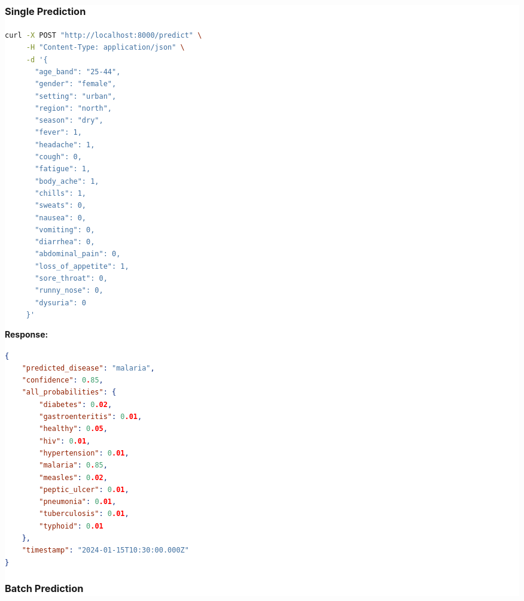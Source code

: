 ### Single Prediction

```bash
curl -X POST "http://localhost:8000/predict" \
     -H "Content-Type: application/json" \
     -d '{
       "age_band": "25-44",
       "gender": "female",
       "setting": "urban",
       "region": "north",
       "season": "dry",
       "fever": 1,
       "headache": 1,
       "cough": 0,
       "fatigue": 1,
       "body_ache": 1,
       "chills": 1,
       "sweats": 0,
       "nausea": 0,
       "vomiting": 0,
       "diarrhea": 0,
       "abdominal_pain": 0,
       "loss_of_appetite": 1,
       "sore_throat": 0,
       "runny_nose": 0,
       "dysuria": 0
     }'
```

**Response:**

```json
{
	"predicted_disease": "malaria",
	"confidence": 0.85,
	"all_probabilities": {
		"diabetes": 0.02,
		"gastroenteritis": 0.01,
		"healthy": 0.05,
		"hiv": 0.01,
		"hypertension": 0.01,
		"malaria": 0.85,
		"measles": 0.02,
		"peptic_ulcer": 0.01,
		"pneumonia": 0.01,
		"tuberculosis": 0.01,
		"typhoid": 0.01
	},
	"timestamp": "2024-01-15T10:30:00.000Z"
}
```

### Batch Prediction
